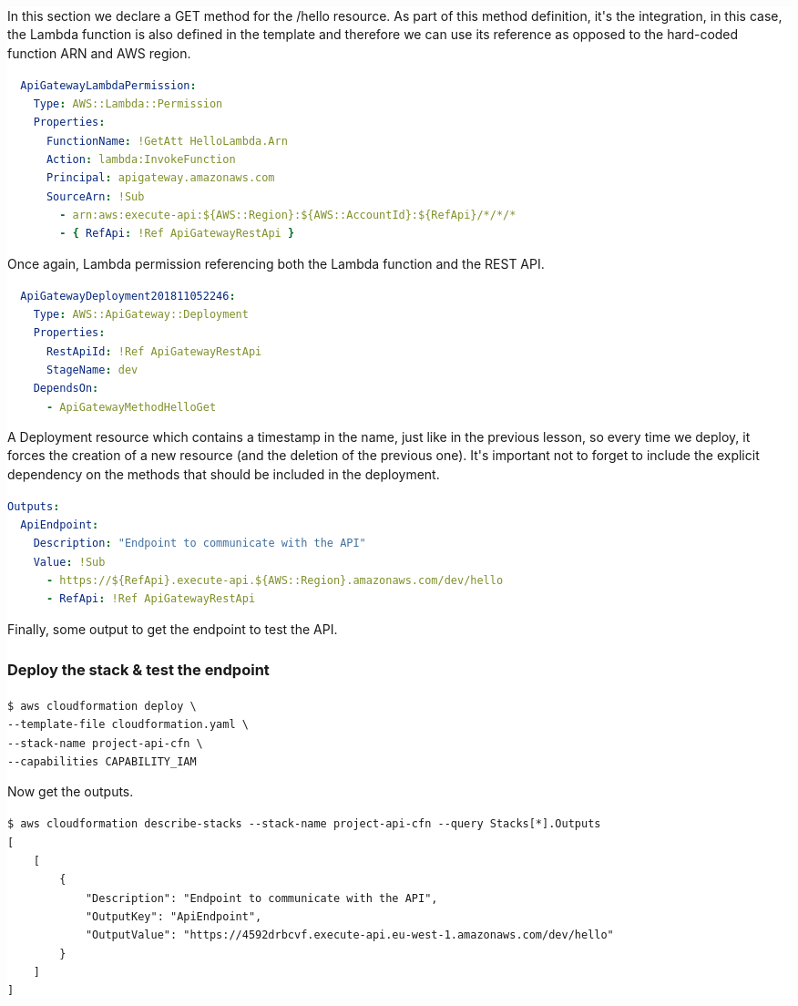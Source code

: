 In this section we declare a GET method for the /hello resource. As part of this method definition, it's the integration, in this case, the Lambda function is also defined in the template and therefore we can use its reference as opposed to the hard-coded function ARN and AWS region.

```yaml
  ApiGatewayLambdaPermission:
    Type: AWS::Lambda::Permission
    Properties:
      FunctionName: !GetAtt HelloLambda.Arn
      Action: lambda:InvokeFunction
      Principal: apigateway.amazonaws.com
      SourceArn: !Sub 
        - arn:aws:execute-api:${AWS::Region}:${AWS::AccountId}:${RefApi}/*/*/*
        - { RefApi: !Ref ApiGatewayRestApi }
```

Once again, Lambda permission referencing both the Lambda function and the REST API.

```yaml
  ApiGatewayDeployment201811052246:
    Type: AWS::ApiGateway::Deployment
    Properties:
      RestApiId: !Ref ApiGatewayRestApi
      StageName: dev
    DependsOn:
      - ApiGatewayMethodHelloGet
```

A Deployment resource which contains a timestamp in the name, just like in the previous lesson, so every time we deploy, it forces the creation of a new resource (and the deletion of the previous one). It's important not to forget to include the explicit dependency on the methods that should be included in the deployment.

```yaml
Outputs:
  ApiEndpoint:
    Description: "Endpoint to communicate with the API"
    Value: !Sub 
      - https://${RefApi}.execute-api.${AWS::Region}.amazonaws.com/dev/hello
      - RefApi: !Ref ApiGatewayRestApi
```

Finally, some output to get the endpoint to test the API.

### Deploy the stack & test the endpoint

```shell
$ aws cloudformation deploy \
--template-file cloudformation.yaml \
--stack-name project-api-cfn \
--capabilities CAPABILITY_IAM
```

Now get the outputs.

```shell
$ aws cloudformation describe-stacks --stack-name project-api-cfn --query Stacks[*].Outputs
[
    [
        {
            "Description": "Endpoint to communicate with the API",
            "OutputKey": "ApiEndpoint",
            "OutputValue": "https://4592drbcvf.execute-api.eu-west-1.amazonaws.com/dev/hello"
        }
    ]
]
```
